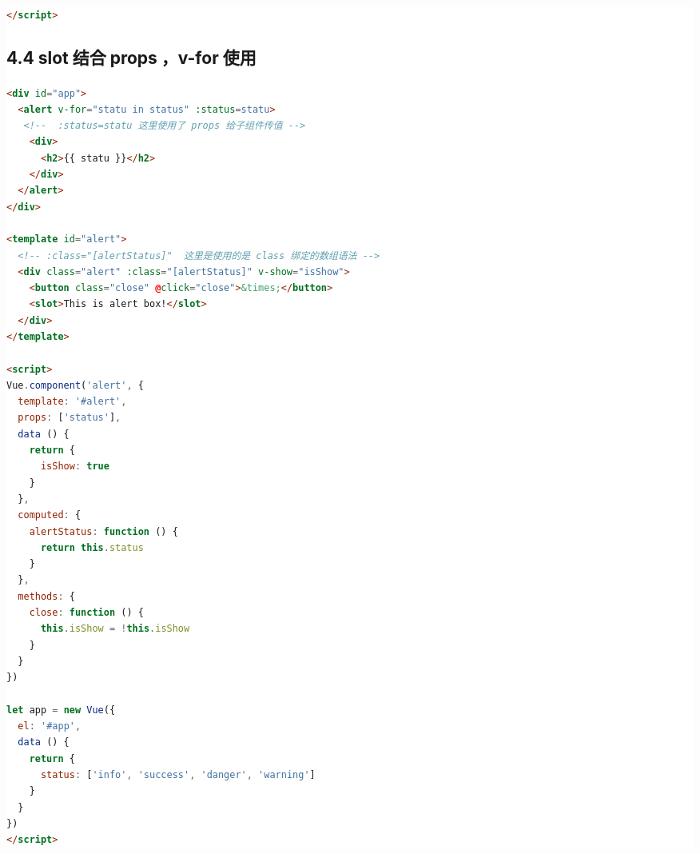 ```HTML
</script>
```

## 4.4 slot 结合 props ，v-for 使用

```HTML
<div id="app">
  <alert v-for="statu in status" :status=statu>
   <!--  :status=statu 这里使用了 props 给子组件传值 -->
    <div>
      <h2>{{ statu }}</h2>
    </div>
  </alert>
</div>

<template id="alert">
  <!-- :class="[alertStatus]"  这里是使用的是 class 绑定的数组语法 -->
  <div class="alert" :class="[alertStatus]" v-show="isShow">
    <button class="close" @click="close">&times;</button>
    <slot>This is alert box!</slot>
  </div>
</template>

<script>
Vue.component('alert', {
  template: '#alert',
  props: ['status'],
  data () {
    return {
      isShow: true
    }
  },
  computed: {
    alertStatus: function () {
      return this.status
    }
  },
  methods: {
    close: function () {
      this.isShow = !this.isShow
    }
  }
})

let app = new Vue({
  el: '#app',
  data () {
    return {
      status: ['info', 'success', 'danger', 'warning']
    }
  }
})
</script>
```
